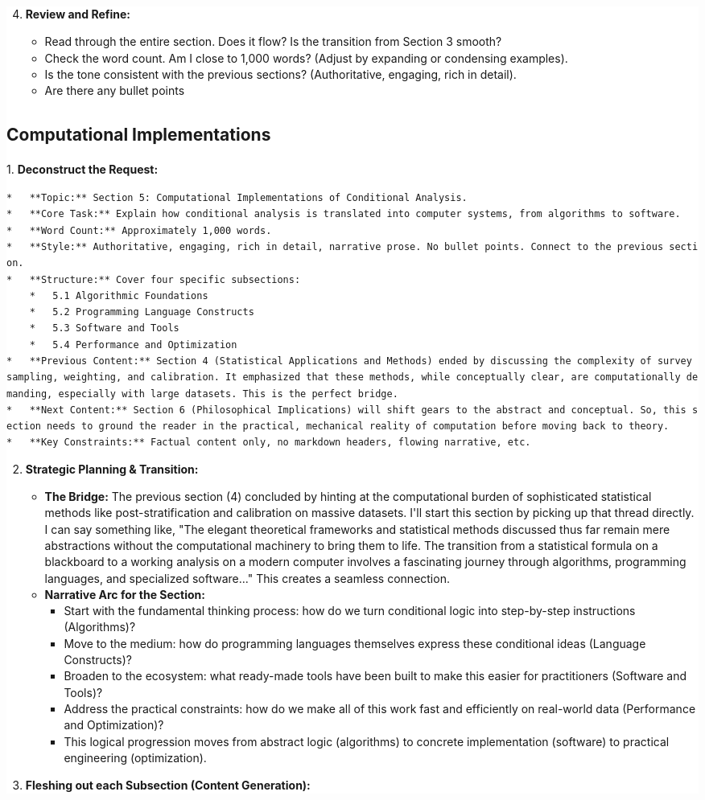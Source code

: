 4.  **Review and Refine:**

    *   Read through the entire section. Does it flow? Is the transition from Section 3 smooth?
    *   Check the word count. Am I close to 1,000 words? (Adjust by expanding or condensing examples).
    *   Is the tone consistent with the previous sections? (Authoritative, engaging, rich in detail).
    *   Are there any bullet points

## Computational Implementations

<think>1.  **Deconstruct the Request:**

    *   **Topic:** Section 5: Computational Implementations of Conditional Analysis.
    *   **Core Task:** Explain how conditional analysis is translated into computer systems, from algorithms to software.
    *   **Word Count:** Approximately 1,000 words.
    *   **Style:** Authoritative, engaging, rich in detail, narrative prose. No bullet points. Connect to the previous section.
    *   **Structure:** Cover four specific subsections:
        *   5.1 Algorithmic Foundations
        *   5.2 Programming Language Constructs
        *   5.3 Software and Tools
        *   5.4 Performance and Optimization
    *   **Previous Content:** Section 4 (Statistical Applications and Methods) ended by discussing the complexity of survey sampling, weighting, and calibration. It emphasized that these methods, while conceptually clear, are computationally demanding, especially with large datasets. This is the perfect bridge.
    *   **Next Content:** Section 6 (Philosophical Implications) will shift gears to the abstract and conceptual. So, this section needs to ground the reader in the practical, mechanical reality of computation before moving back to theory.
    *   **Key Constraints:** Factual content only, no markdown headers, flowing narrative, etc.

2.  **Strategic Planning & Transition:**

    *   **The Bridge:** The previous section (4) concluded by hinting at the computational burden of sophisticated statistical methods like post-stratification and calibration on massive datasets. I'll start this section by picking up that thread directly. I can say something like, "The elegant theoretical frameworks and statistical methods discussed thus far remain mere abstractions without the computational machinery to bring them to life. The transition from a statistical formula on a blackboard to a working analysis on a modern computer involves a fascinating journey through algorithms, programming languages, and specialized software..." This creates a seamless connection.
    *   **Narrative Arc for the Section:**
        *   Start with the fundamental thinking process: how do we turn conditional logic into step-by-step instructions (Algorithms)?
        *   Move to the medium: how do programming languages themselves express these conditional ideas (Language Constructs)?
        *   Broaden to the ecosystem: what ready-made tools have been built to make this easier for practitioners (Software and Tools)?
        *   Address the practical constraints: how do we make all of this work fast and efficiently on real-world data (Performance and Optimization)?
        *   This logical progression moves from abstract logic (algorithms) to concrete implementation (software) to practical engineering (optimization).

3.  **Fleshing out each Subsection (Content Generation):**
